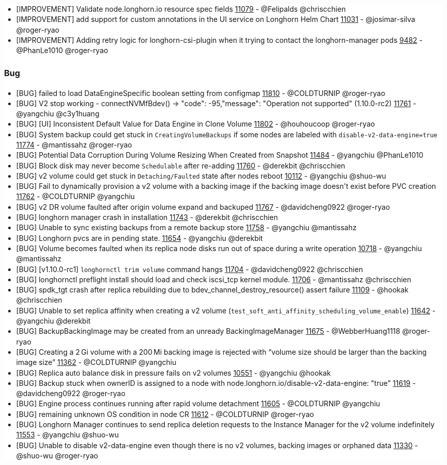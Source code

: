 - [IMPROVEMENT] Validate node.longhorn.io resource spec fields [11079](https://github.com/longhorn/longhorn/issues/11079) - @Felipalds @chriscchien
- [IMPROVEMENT] add support for custom annotations in the UI service on Longhorn Helm Chart [11031](https://github.com/longhorn/longhorn/issues/11031) - @josimar-silva @roger-ryao
- [IMPROVEMENT] Adding retry logic for longhorn-csi-plugin when it trying to contact the longhorn-manager pods [9482](https://github.com/longhorn/longhorn/issues/9482) - @PhanLe1010 @roger-ryao

### Bug

- [BUG] failed to load DataEngineSpecific boolean setting from configmap [11810](https://github.com/longhorn/longhorn/issues/11810) - @COLDTURNIP @roger-ryao
- [BUG] V2 stop working - connectNVMfBdev() -> "code": -95,"message": "Operation not supported" (1.10.0-rc2) [11761](https://github.com/longhorn/longhorn/issues/11761) - @yangchiu @c3y1huang
- [BUG] [UI] Inconsistent Default Value for Data Engine in Clone Volume [11802](https://github.com/longhorn/longhorn/issues/11802) - @houhoucoop @roger-ryao
- [BUG] System backup could get stuck in `CreatingVolumeBackups` if some nodes are labeled with `disable-v2-data-engine=true` [11774](https://github.com/longhorn/longhorn/issues/11774) - @mantissahz @roger-ryao
- [BUG] Potential Data Corruption During Volume Resizing When Created from Snapshot [11484](https://github.com/longhorn/longhorn/issues/11484) - @yangchiu @PhanLe1010
- [BUG] Block disk may never become `Schedulable` after re-adding [11760](https://github.com/longhorn/longhorn/issues/11760) - @derekbit @chriscchien
- [BUG] v2 volume could get stuck in `Detaching/Faulted` state after nodes reboot [10112](https://github.com/longhorn/longhorn/issues/10112) - @yangchiu @shuo-wu
- [BUG] Fail to dynamically provision a v2 volume with a backing image if the backing image doesn't exist before PVC creation [11762](https://github.com/longhorn/longhorn/issues/11762) - @COLDTURNIP @yangchiu
- [BUG] v2 DR volume faulted after origin volume expand and backuped [11767](https://github.com/longhorn/longhorn/issues/11767) - @davidcheng0922 @roger-ryao
- [BUG] longhorn manager crash in installation [11743](https://github.com/longhorn/longhorn/issues/11743) - @derekbit @chriscchien
- [BUG] Unable to sync existing backups from a remote backup store [11758](https://github.com/longhorn/longhorn/issues/11758) - @yangchiu @mantissahz
- [BUG] Longhorn pvcs are in pending state. [11654](https://github.com/longhorn/longhorn/issues/11654) - @yangchiu @derekbit
- [BUG] Volume becomes faulted when its replica node disks run out of space during a write operation [10718](https://github.com/longhorn/longhorn/issues/10718) - @yangchiu @mantissahz
- [BUG] [v1.10.0-rc1] `longhornctl trim volume` command hangs [11704](https://github.com/longhorn/longhorn/issues/11704) - @davidcheng0922 @chriscchien
- [BUG]  longhornctl preflight install should load and check iscsi_tcp kernel module. [11706](https://github.com/longhorn/longhorn/issues/11706) - @mantissahz @chriscchien
- [BUG] spdk_tgt crash after replica rebuilding due to bdev_channel_destroy_resource() assert failure [11109](https://github.com/longhorn/longhorn/issues/11109) - @hookak @chriscchien
- [BUG] Unable to set replica affinity when creating a v2 volume (`test_soft_anti_affinity_scheduling_volume_enable`) [11642](https://github.com/longhorn/longhorn/issues/11642) - @yangchiu @derekbit
- [BUG] BackupBackingImage may be created from an unready BackingImageManager [11675](https://github.com/longhorn/longhorn/issues/11675) - @WebberHuang1118 @roger-ryao
- [BUG] Creating a 2 Gi volume with a 200 Mi backing image is rejected with “volume size should be larger than the backing image size” [11362](https://github.com/longhorn/longhorn/issues/11362) - @COLDTURNIP @yangchiu
- [BUG] Replica auto balance disk in pressure fails on v2 volumes [10551](https://github.com/longhorn/longhorn/issues/10551) - @yangchiu @hookak
- [BUG] Backup stuck when ownerID is assigned to a node with node.longhorn.io/disable-v2-data-engine: "true" [11619](https://github.com/longhorn/longhorn/issues/11619) - @davidcheng0922 @roger-ryao
- [BUG] Engine process continues running after rapid volume detachment [11605](https://github.com/longhorn/longhorn/issues/11605) - @COLDTURNIP @yangchiu
- [BUG] remaining unknown OS condition in node CR [11612](https://github.com/longhorn/longhorn/issues/11612) - @COLDTURNIP @roger-ryao
- [BUG] Longhorn Manager continues to send replica deletion requests to the Instance Manager for the v2 volume indefinitely [11553](https://github.com/longhorn/longhorn/issues/11553) - @yangchiu @shuo-wu
- [BUG] Unable to disable v2-data-engine even though there is no v2 volumes, backing images or orphaned data [11330](https://github.com/longhorn/longhorn/issues/11330) - @shuo-wu @roger-ryao